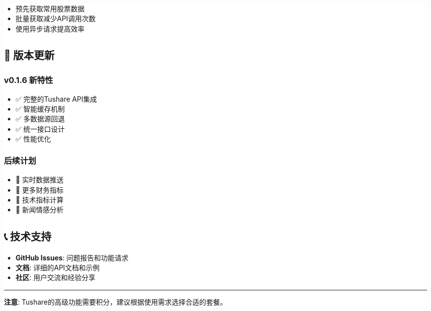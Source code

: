 - 预先获取常用股票数据
- 批量获取减少API调用次数
- 使用异步请求提高效率

## 🔄 版本更新

### v0.1.6 新特性

- ✅ 完整的Tushare API集成
- ✅ 智能缓存机制
- ✅ 多数据源回退
- ✅ 统一接口设计
- ✅ 性能优化

### 后续计划

- 🔄 实时数据推送
- 🔄 更多财务指标
- 🔄 技术指标计算
- 🔄 新闻情感分析

## 📞 技术支持

- **GitHub Issues**: 问题报告和功能请求
- **文档**: 详细的API文档和示例
- **社区**: 用户交流和经验分享

---

**注意**: Tushare的高级功能需要积分，建议根据使用需求选择合适的套餐。
